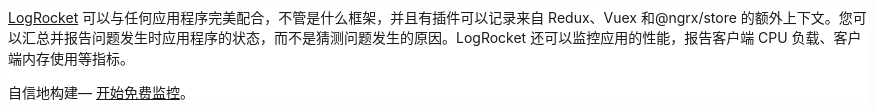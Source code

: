 
[LogRocket](https://lp.logrocket.com/blg/javascript-signup) 可以与任何应用程序完美配合，不管是什么框架，并且有插件可以记录来自 Redux、Vuex 和@ngrx/store 的额外上下文。您可以汇总并报告问题发生时应用程序的状态，而不是猜测问题发生的原因。LogRocket 还可以监控应用的性能，报告客户端 CPU 负载、客户端内存使用等指标。

自信地构建— [开始免费监控](https://lp.logrocket.com/blg/javascript-signup)。